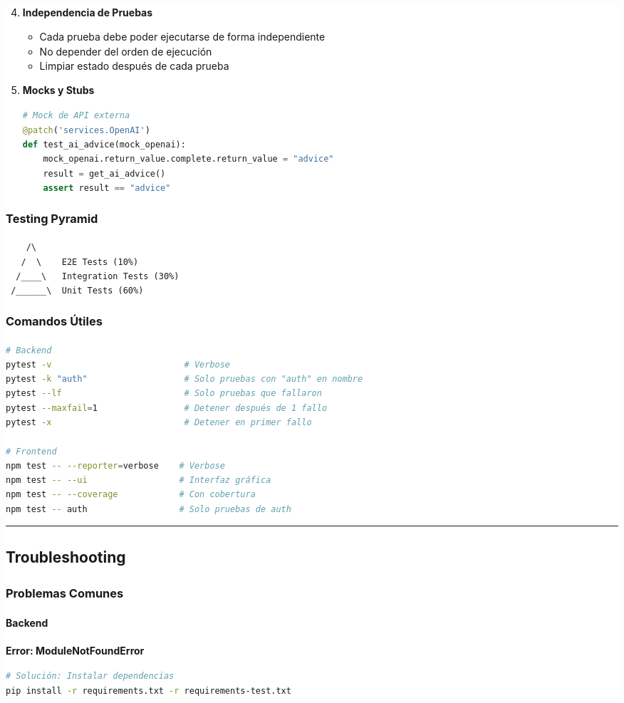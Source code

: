 4. **Independencia de Pruebas**
   - Cada prueba debe poder ejecutarse de forma independiente
   - No depender del orden de ejecución
   - Limpiar estado después de cada prueba

5. **Mocks y Stubs**
   ```python
   # Mock de API externa
   @patch('services.OpenAI')
   def test_ai_advice(mock_openai):
       mock_openai.return_value.complete.return_value = "advice"
       result = get_ai_advice()
       assert result == "advice"
   ```

### Testing Pyramid

```
    /\
   /  \    E2E Tests (10%)
  /____\   Integration Tests (30%)
 /______\  Unit Tests (60%)
```

### Comandos Útiles

```bash
# Backend
pytest -v                          # Verbose
pytest -k "auth"                   # Solo pruebas con "auth" en nombre
pytest --lf                        # Solo pruebas que fallaron
pytest --maxfail=1                 # Detener después de 1 fallo
pytest -x                          # Detener en primer fallo

# Frontend
npm test -- --reporter=verbose    # Verbose
npm test -- --ui                  # Interfaz gráfica
npm test -- --coverage            # Con cobertura
npm test -- auth                  # Solo pruebas de auth
```

---

## Troubleshooting

### Problemas Comunes

#### Backend

**Error: ModuleNotFoundError**
```bash
# Solución: Instalar dependencias
pip install -r requirements.txt -r requirements-test.txt
```
